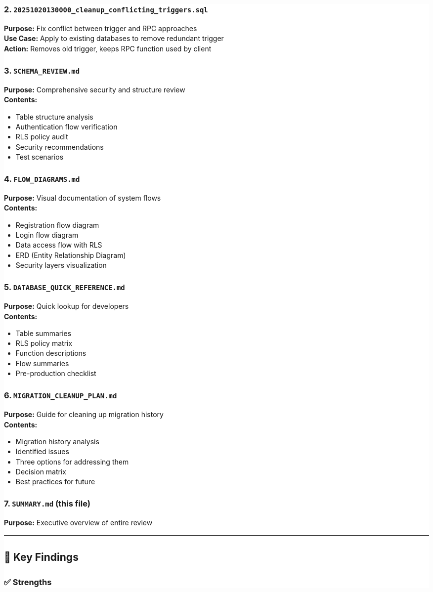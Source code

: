 ### 2. `20251020130000_cleanup_conflicting_triggers.sql`
**Purpose:** Fix conflict between trigger and RPC approaches  
**Use Case:** Apply to existing databases to remove redundant trigger  
**Action:** Removes old trigger, keeps RPC function used by client

### 3. `SCHEMA_REVIEW.md`
**Purpose:** Comprehensive security and structure review  
**Contents:**
- Table structure analysis
- Authentication flow verification
- RLS policy audit
- Security recommendations
- Test scenarios

### 4. `FLOW_DIAGRAMS.md`
**Purpose:** Visual documentation of system flows  
**Contents:**
- Registration flow diagram
- Login flow diagram
- Data access flow with RLS
- ERD (Entity Relationship Diagram)
- Security layers visualization

### 5. `DATABASE_QUICK_REFERENCE.md`
**Purpose:** Quick lookup for developers  
**Contents:**
- Table summaries
- RLS policy matrix
- Function descriptions
- Flow summaries
- Pre-production checklist

### 6. `MIGRATION_CLEANUP_PLAN.md`
**Purpose:** Guide for cleaning up migration history  
**Contents:**
- Migration history analysis
- Identified issues
- Three options for addressing them
- Decision matrix
- Best practices for future

### 7. `SUMMARY.md` (this file)
**Purpose:** Executive overview of entire review

---

## 🎯 Key Findings

### ✅ Strengths
